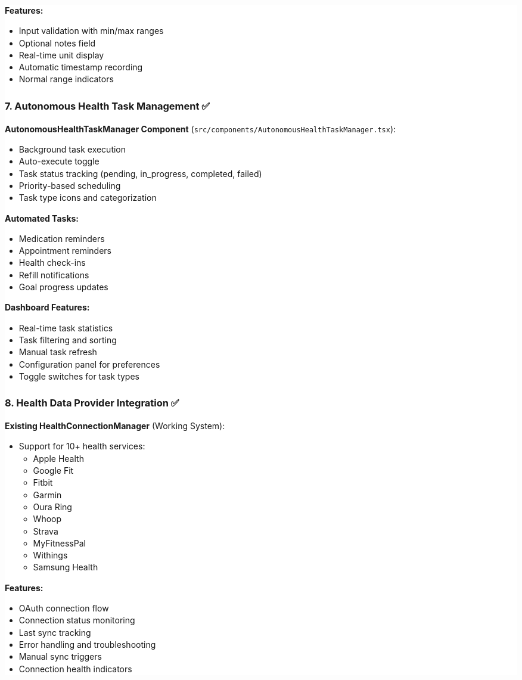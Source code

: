 **Features:**
- Input validation with min/max ranges
- Optional notes field
- Real-time unit display
- Automatic timestamp recording
- Normal range indicators

### 7. Autonomous Health Task Management ✅

**AutonomousHealthTaskManager Component** (`src/components/AutonomousHealthTaskManager.tsx`):
- Background task execution
- Auto-execute toggle
- Task status tracking (pending, in_progress, completed, failed)
- Priority-based scheduling
- Task type icons and categorization

**Automated Tasks:**
- Medication reminders
- Appointment reminders
- Health check-ins
- Refill notifications
- Goal progress updates

**Dashboard Features:**
- Real-time task statistics
- Task filtering and sorting
- Manual task refresh
- Configuration panel for preferences
- Toggle switches for task types

### 8. Health Data Provider Integration ✅

**Existing HealthConnectionManager** (Working System):
- Support for 10+ health services:
  - Apple Health
  - Google Fit
  - Fitbit
  - Garmin
  - Oura Ring
  - Whoop
  - Strava
  - MyFitnessPal
  - Withings
  - Samsung Health

**Features:**
- OAuth connection flow
- Connection status monitoring
- Last sync tracking
- Error handling and troubleshooting
- Manual sync triggers
- Connection health indicators
